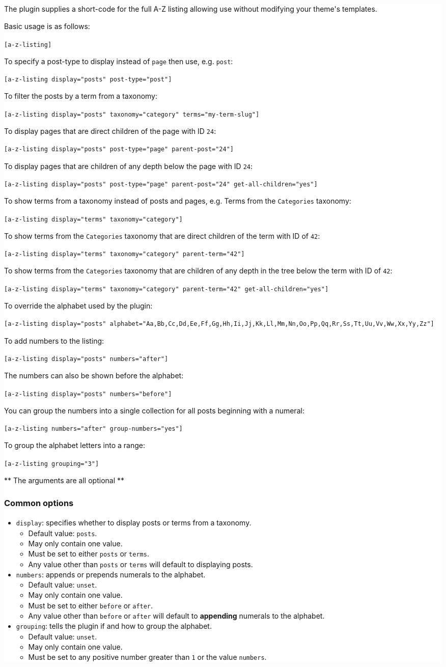 The plugin supplies a short-code for the full A-Z listing allowing use without modifying your theme's templates.

Basic usage is as follows:

    [a-z-listing]

To specify a post-type to display instead of `page` then use, e.g. `post`:

    [a-z-listing display="posts" post-type="post"]

To filter the posts by a term from a taxonomy:

    [a-z-listing display="posts" taxonomy="category" terms="my-term-slug"]

To display pages that are direct children of the page with ID `24`:

    [a-z-listing display="posts" post-type="page" parent-post="24"]

To display pages that are children of any depth below the page with ID `24`:

    [a-z-listing display="posts" post-type="page" parent-post="24" get-all-children="yes"]

To show terms from a taxonomy instead of posts and pages, e.g. Terms from the `Categories` taxonomy:

    [a-z-listing display="terms" taxonomy="category"]

To show terms from the `Categories` taxonomy that are direct children of the term with ID of `42`:

    [a-z-listing display="terms" taxonomy="category" parent-term="42"]

To show terms from the `Categories` taxonomy that are children of any depth in the tree below the term with ID of `42`:

    [a-z-listing display="terms" taxonomy="category" parent-term="42" get-all-children="yes"]

To override the alphabet used by the plugin:

    [a-z-listing display="posts" alphabet="Aa,Bb,Cc,Dd,Ee,Ff,Gg,Hh,Ii,Jj,Kk,Ll,Mm,Nn,Oo,Pp,Qq,Rr,Ss,Tt,Uu,Vv,Ww,Xx,Yy,Zz"]

To add numbers to the listing:

    [a-z-listing display="posts" numbers="after"]

The numbers can also be shown before the alphabet:

    [a-z-listing display="posts" numbers="before"]

You can group the numbers into a single collection for all posts beginning with a numeral:

    [a-z-listing numbers="after" group-numbers="yes"]

To group the alphabet letters into a range:

    [a-z-listing grouping="3"]

** The arguments are all optional **

### Common options ###

* `display`: specifies whether to display posts or terms from a taxonomy.
  * Default value: `posts`.
  * May only contain one value.
  * Must be set to either `posts` or `terms`.
  * Any value other than `posts` or `terms` will default to displaying posts.
* `numbers`: appends or prepends numerals to the alphabet.
  * Default value: `unset`.
  * May only contain one value.
  * Must be set to either `before` or `after`.
  * Any value other than `before` or `after` will default to **appending** numerals to the alphabet.
* `grouping`: tells the plugin if and how to group the alphabet.
  * Default value: `unset`.
  * May only contain one value.
  * Must be set to any positive number greater than `1` or the value `numbers`.